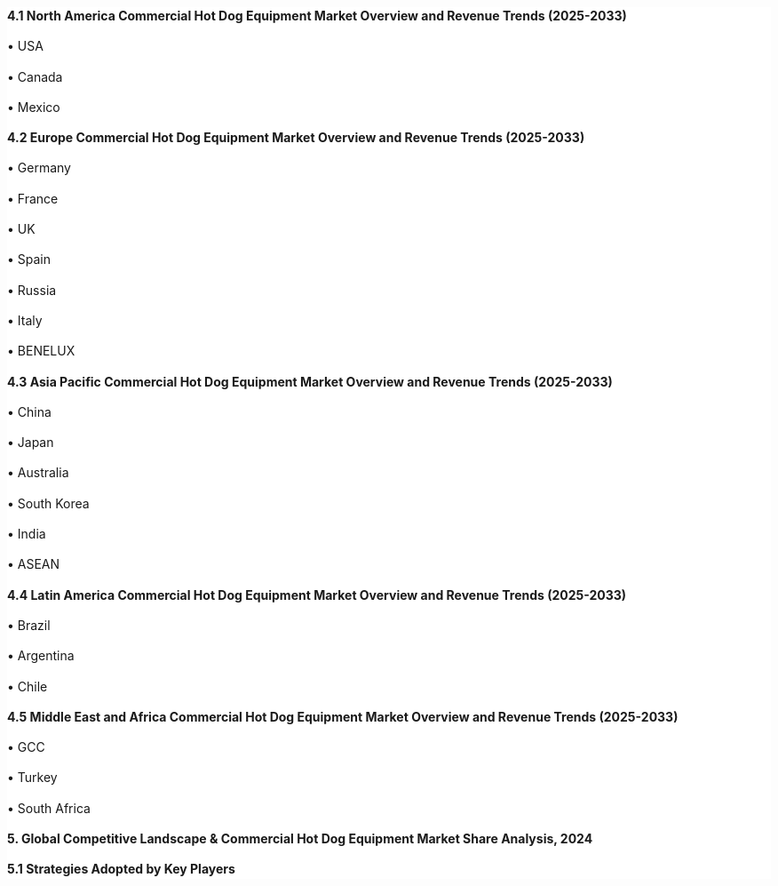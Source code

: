 <strong>4.1 North America Commercial Hot Dog Equipment Market Overview and Revenue Trends (2025-2033)</strong>

• USA

• Canada

• Mexico

<strong>4.2 Europe Commercial Hot Dog Equipment Market Overview and Revenue Trends (2025-2033)</strong>

• Germany

• France

• UK

• Spain

• Russia

• Italy

• BENELUX

<strong>4.3 Asia Pacific Commercial Hot Dog Equipment Market Overview and Revenue Trends (2025-2033)</strong>

• China

• Japan

• Australia

• South Korea

• India

• ASEAN

<strong>4.4 Latin America Commercial Hot Dog Equipment Market Overview and Revenue Trends (2025-2033)</strong>

• Brazil

• Argentina

• Chile

<strong>4.5 Middle East and Africa Commercial Hot Dog Equipment Market Overview and Revenue Trends (2025-2033)</strong>

• GCC

• Turkey

• South Africa

<strong>5. Global Competitive Landscape & Commercial Hot Dog Equipment Market Share Analysis, 2024</strong>

<strong>5.1 Strategies Adopted by Key Players</strong>
